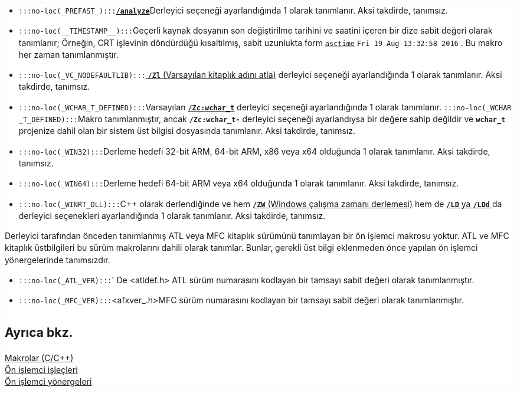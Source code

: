 - `:::no-loc(_PREFAST_):::`[**`/analyze`**](../build/reference/analyze-code-analysis.md)Derleyici seçeneği ayarlandığında 1 olarak tanımlanır. Aksi takdirde, tanımsız.

- `:::no-loc(__TIMESTAMP__):::`Geçerli kaynak dosyanın son değiştirilme tarihini ve saatini içeren bir dize sabit değeri olarak tanımlanır; Örneğin, CRT işlevinin döndürdüğü kısaltılmış, sabit uzunlukta form [`asctime`](../c-runtime-library/reference/asctime-wasctime.md) `Fri 19 Aug 13:32:58 2016` . Bu makro her zaman tanımlanmıştır.

- `:::no-loc(_VC_NODEFAULTLIB):::`[ **`/Zl`** (Varsayılan kitaplık adını atla)](../build/reference/zl-omit-default-library-name.md) derleyici seçeneği ayarlandığında 1 olarak tanımlanır. Aksi takdirde, tanımsız.

- `:::no-loc(_WCHAR_T_DEFINED):::`Varsayılan [**`/Zc:wchar_t`**](../build/reference/zc-wchar-t-wchar-t-is-native-type.md) derleyici seçeneği ayarlandığında 1 olarak tanımlanır. `:::no-loc(_WCHAR_T_DEFINED):::`Makro tanımlanmıştır, ancak **`/Zc:wchar_t-`** derleyici seçeneği ayarlandıysa bir değere sahip değildir ve **`wchar_t`** projenize dahil olan bir sistem üst bilgisi dosyasında tanımlanır. Aksi takdirde, tanımsız.

- `:::no-loc(_WIN32):::`Derleme hedefi 32-bit ARM, 64-bit ARM, x86 veya x64 olduğunda 1 olarak tanımlanır. Aksi takdirde, tanımsız.

- `:::no-loc(_WIN64):::`Derleme hedefi 64-bit ARM veya x64 olduğunda 1 olarak tanımlanır. Aksi takdirde, tanımsız.

- `:::no-loc(_WINRT_DLL):::`C++ olarak derlendiğinde ve hem [ **`/ZW`** (Windows çalışma zamanı derlemesi)](../build/reference/zw-windows-runtime-compilation.md) hem de [ **`/LD`** ya **`/LDd`** ](../build/reference/md-mt-ld-use-run-time-library.md) da derleyici seçenekleri ayarlandığında 1 olarak tanımlanır. Aksi takdirde, tanımsız.

Derleyici tarafından önceden tanımlanmış ATL veya MFC kitaplık sürümünü tanımlayan bir ön işlemci makrosu yoktur. ATL ve MFC kitaplık üstbilgileri bu sürüm makrolarını dahili olarak tanımlar. Bunlar, gerekli üst bilgi eklenmeden önce yapılan ön işlemci yönergelerinde tanımsızdır.

- `:::no-loc(_ATL_VER):::`' De \<atldef.h> ATL sürüm numarasını kodlayan bir tamsayı sabit değeri olarak tanımlanmıştır.

- `:::no-loc(_MFC_VER):::`\<afxver_.h>MFC sürüm numarasını kodlayan bir tamsayı sabit değeri olarak tanımlanmıştır.

## <a name="see-also"></a>Ayrıca bkz.

[Makrolar (C/C++)](../preprocessor/macros-c-cpp.md)<br/>
[Ön işlemci işleçleri](../preprocessor/preprocessor-operators.md)<br/>
[Ön işlemci yönergeleri](../preprocessor/preprocessor-directives.md)
